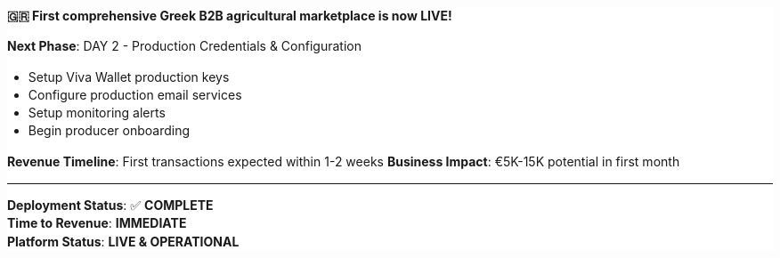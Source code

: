 **🇬🇷 First comprehensive Greek B2B agricultural marketplace is now LIVE!**

**Next Phase**: DAY 2 - Production Credentials & Configuration
- Setup Viva Wallet production keys
- Configure production email services  
- Setup monitoring alerts
- Begin producer onboarding

**Revenue Timeline**: First transactions expected within 1-2 weeks
**Business Impact**: €5K-15K potential in first month

---

**Deployment Status**: ✅ **COMPLETE**  
**Time to Revenue**: **IMMEDIATE**  
**Platform Status**: **LIVE & OPERATIONAL**